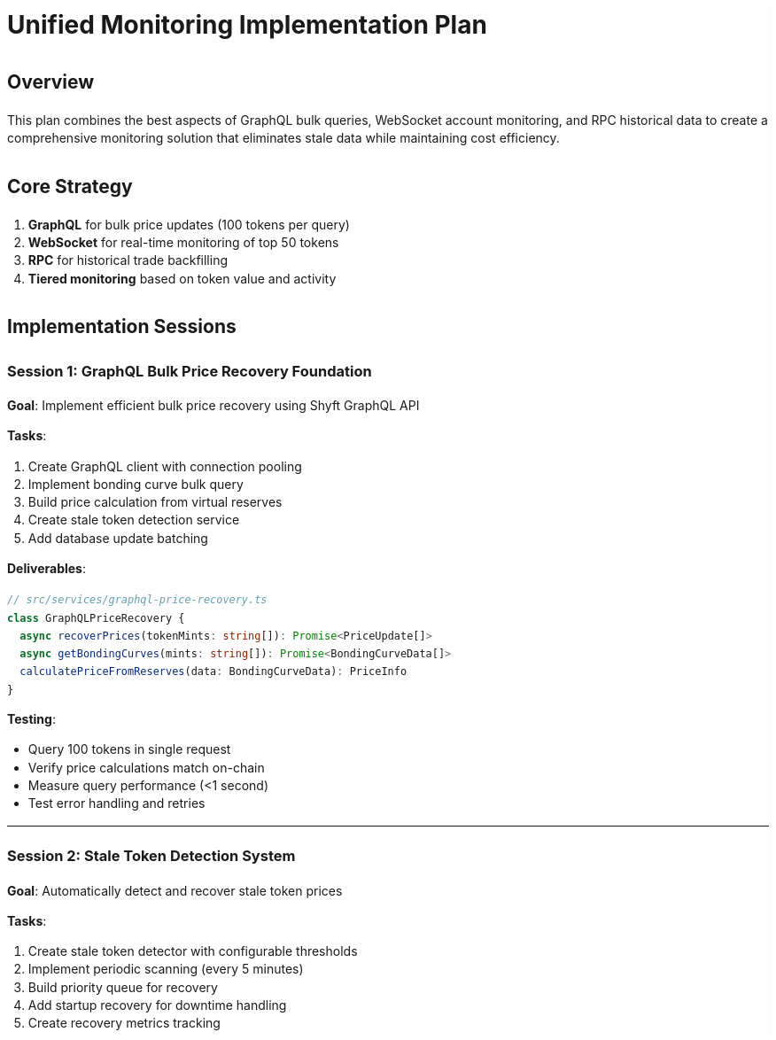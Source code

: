 # Unified Monitoring Implementation Plan

## Overview

This plan combines the best aspects of GraphQL bulk queries, WebSocket account monitoring, and RPC historical data to create a comprehensive monitoring solution that eliminates stale data while maintaining cost efficiency.

## Core Strategy

1. **GraphQL** for bulk price updates (100 tokens per query)
2. **WebSocket** for real-time monitoring of top 50 tokens
3. **RPC** for historical trade backfilling
4. **Tiered monitoring** based on token value and activity

## Implementation Sessions

### Session 1: GraphQL Bulk Price Recovery Foundation

**Goal**: Implement efficient bulk price recovery using Shyft GraphQL API

**Tasks**:
1. Create GraphQL client with connection pooling
2. Implement bonding curve bulk query
3. Build price calculation from virtual reserves
4. Create stale token detection service
5. Add database update batching

**Deliverables**:
```typescript
// src/services/graphql-price-recovery.ts
class GraphQLPriceRecovery {
  async recoverPrices(tokenMints: string[]): Promise<PriceUpdate[]>
  async getBondingCurves(mints: string[]): Promise<BondingCurveData[]>
  calculatePriceFromReserves(data: BondingCurveData): PriceInfo
}
```

**Testing**:
- Query 100 tokens in single request
- Verify price calculations match on-chain
- Measure query performance (<1 second)
- Test error handling and retries

---

### Session 2: Stale Token Detection System

**Goal**: Automatically detect and recover stale token prices

**Tasks**:
1. Create stale token detector with configurable thresholds
2. Implement periodic scanning (every 5 minutes)
3. Build priority queue for recovery
4. Add startup recovery for downtime handling
5. Create recovery metrics tracking
